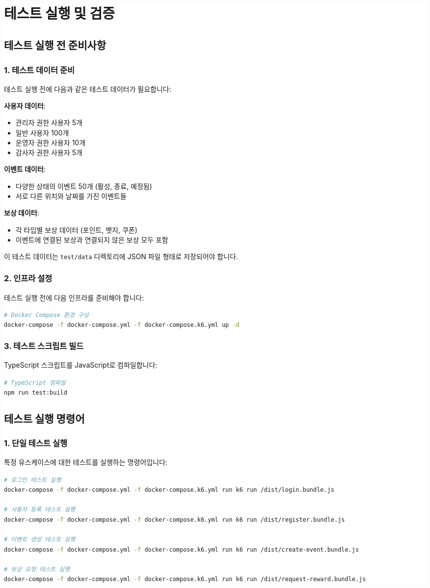 # 테스트 실행 및 검증

## 테스트 실행 전 준비사항

### 1. 테스트 데이터 준비

테스트 실행 전에 다음과 같은 테스트 데이터가 필요합니다:

**사용자 데이터**:
- 관리자 권한 사용자 5개
- 일반 사용자 100개
- 운영자 권한 사용자 10개
- 감사자 권한 사용자 5개

**이벤트 데이터**:
- 다양한 상태의 이벤트 50개 (활성, 종료, 예정됨)
- 서로 다른 위치와 날짜를 가진 이벤트들

**보상 데이터**:
- 각 타입별 보상 데이터 (포인트, 뱃지, 쿠폰)
- 이벤트에 연결된 보상과 연결되지 않은 보상 모두 포함

이 테스트 데이터는 `test/data` 디렉토리에 JSON 파일 형태로 저장되어야 합니다.

### 2. 인프라 설정

테스트 실행 전에 다음 인프라를 준비해야 합니다:

```bash
# Docker Compose 환경 구성
docker-compose -f docker-compose.yml -f docker-compose.k6.yml up -d
```

### 3. 테스트 스크립트 빌드

TypeScript 스크립트를 JavaScript로 컴파일합니다:

```bash
# TypeScript 컴파일
npm run test:build
```

## 테스트 실행 명령어

### 1. 단일 테스트 실행

특정 유스케이스에 대한 테스트를 실행하는 명령어입니다:

```bash
# 로그인 테스트 실행
docker-compose -f docker-compose.yml -f docker-compose.k6.yml run k6 run /dist/login.bundle.js

# 사용자 등록 테스트 실행
docker-compose -f docker-compose.yml -f docker-compose.k6.yml run k6 run /dist/register.bundle.js

# 이벤트 생성 테스트 실행
docker-compose -f docker-compose.yml -f docker-compose.k6.yml run k6 run /dist/create-event.bundle.js

# 보상 요청 테스트 실행
docker-compose -f docker-compose.yml -f docker-compose.k6.yml run k6 run /dist/request-reward.bundle.js
```
